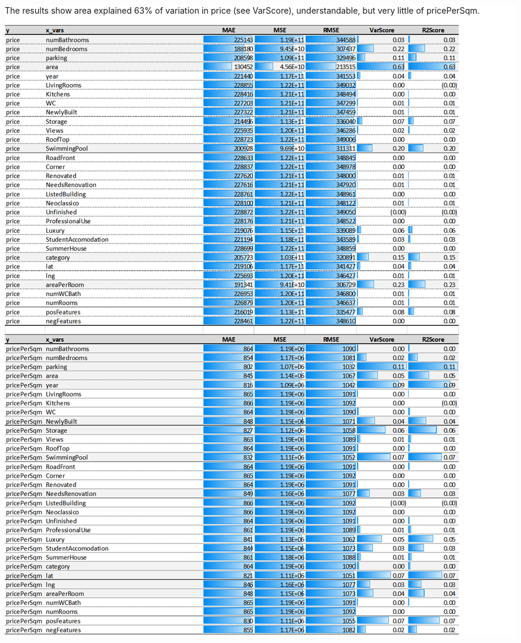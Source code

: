 The results show area explained 63% of variation in price (see VarScore), understandable, but very little of pricePerSqm.

![img_1.png](Prediction/img_1.png)
